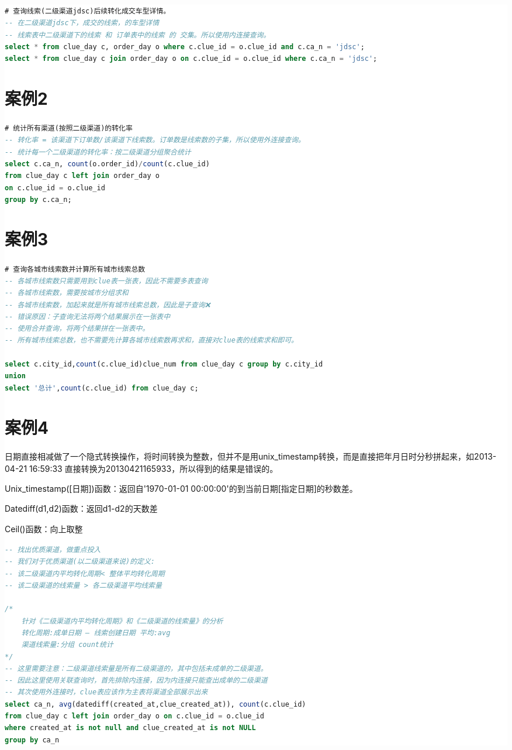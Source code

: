 ```sql
# 查询线索(二级渠道jdsc)后续转化成交车型详情。
-- 在二级渠道jdsc下，成交的线索，的车型详情
-- 线索表中二级渠道下的线索 和 订单表中的线索 的 交集。所以使用内连接查询。
select * from clue_day c, order_day o where c.clue_id = o.clue_id and c.ca_n = 'jdsc';
select * from clue_day c join order_day o on c.clue_id = o.clue_id where c.ca_n = 'jdsc';
```

# 案例2

```sql
# 统计所有渠道(按照二级渠道)的转化率
-- 转化率 = 该渠道下订单数/该渠道下线索数。订单数是线索数的子集，所以使用外连接查询。
-- 统计每一个二级渠道的转化率：按二级渠道分组聚合统计
select c.ca_n, count(o.order_id)/count(c.clue_id) 
from clue_day c left join order_day o 
on c.clue_id = o.clue_id 
group by c.ca_n;
```

# 案例3

```sql
# 查询各城市线索数并计算所有城市线索总数
-- 各城市线索数只需要用到clue表一张表，因此不需要多表查询
-- 各城市线索数，需要按城市分组求和
-- 各城市线索数，加起来就是所有城市线索总数，因此是子查询❌
-- 错误原因：子查询无法将两个结果展示在一张表中
-- 使用合并查询，将两个结果拼在一张表中。
-- 所有城市线索总数，也不需要先计算各城市线索数再求和，直接对clue表的线索求和即可。

select c.city_id,count(c.clue_id)clue_num from clue_day c group by c.city_id
union
select '总计',count(c.clue_id) from clue_day c;
```

# 案例4

日期直接相减做了一个隐式转换操作，将时间转换为整数，但并不是用unix_timestamp转换，而是直接把年月日时分秒拼起来，如2013-04-21 16:59:33 直接转换为20130421165933，所以得到的结果是错误的。

Unix_timestamp([日期])函数：返回自'1970-01-01 00:00:00'的到当前日期[指定日期]的秒数差。

Datediff(d1,d2)函数：返回d1-d2的天数差

Ceil()函数：向上取整

```sql
-- 找出优质渠道，做重点投入
-- 我们对于优质渠道(以二级渠道来说)的定义: 
-- 该二级渠道内平均转化周期< 整体平均转化周期
-- 该二级渠道的线索量 > 各二级渠道平均线索量

/*
	针对《二级渠道内平均转化周期》和《二级渠道的线索量》的分析
	转化周期:成单日期 — 线索创建日期 平均:avg
	渠道线索量:分组 count统计
*/
-- 这里需要注意：二级渠道线索量是所有二级渠道的，其中包括未成单的二级渠道。
-- 因此这里使用关联查询时，首先排除内连接，因为内连接只能查出成单的二级渠道
-- 其次使用外连接时，clue表应该作为主表将渠道全部展示出来
select ca_n, avg(datediff(created_at,clue_created_at)), count(c.clue_id) 
from clue_day c left join order_day o on c.clue_id = o.clue_id
where created_at is not null and clue_created_at is not NULL
group by ca_n
```